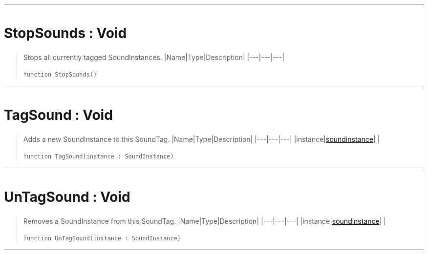 
---  
 #  StopSounds : Void

> Stops all currently tagged SoundInstances.
> |Name|Type|Description|
> |---|---|---|
> ``` lang=cpp, name=Lightning
> function StopSounds()
> ``` 


---  
 #  TagSound : Void

> Adds a new SoundInstance to this SoundTag.
> |Name|Type|Description|
> |---|---|---|
> |instance|[soundinstance](https://github.com/PlasmaEngine/PlasmaDocs/blob/master/code_reference/class_reference/soundinstance.markdown)| |
> ``` lang=cpp, name=Lightning
> function TagSound(instance : SoundInstance)
> ``` 


---  
 #  UnTagSound : Void

> Removes a SoundInstance from this SoundTag.
> |Name|Type|Description|
> |---|---|---|
> |instance|[soundinstance](https://github.com/PlasmaEngine/PlasmaDocs/blob/master/code_reference/class_reference/soundinstance.markdown)| |
> ``` lang=cpp, name=Lightning
> function UnTagSound(instance : SoundInstance)
> ``` 


---  
 

 